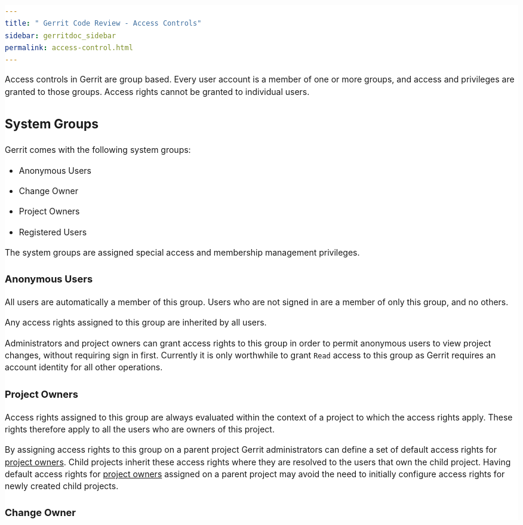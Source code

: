 ```yaml
---
title: " Gerrit Code Review - Access Controls"
sidebar: gerritdoc_sidebar
permalink: access-control.html
---
```

Access controls in Gerrit are group based. Every user account is a
member of one or more groups, and access and privileges are granted to
those groups. Access rights cannot be granted to individual users.

## System Groups

Gerrit comes with the following system groups:

  - Anonymous Users

  - Change Owner

  - Project Owners

  - Registered Users

The system groups are assigned special access and membership management
privileges.

### Anonymous Users

All users are automatically a member of this group. Users who are not
signed in are a member of only this group, and no others.

Any access rights assigned to this group are inherited by all users.

Administrators and project owners can grant access rights to this group
in order to permit anonymous users to view project changes, without
requiring sign in first. Currently it is only worthwhile to grant `Read`
access to this group as Gerrit requires an account identity for all
other operations.

### Project Owners

Access rights assigned to this group are always evaluated within the
context of a project to which the access rights apply. These rights
therefore apply to all the users who are owners of this project.

By assigning access rights to this group on a parent project Gerrit
administrators can define a set of default access rights for [project
owners](#category_owner). Child projects inherit these access rights
where they are resolved to the users that own the child project. Having
default access rights for [project owners](#category_owner) assigned on
a parent project may avoid the need to initially configure access rights
for newly created child projects.

### Change Owner
